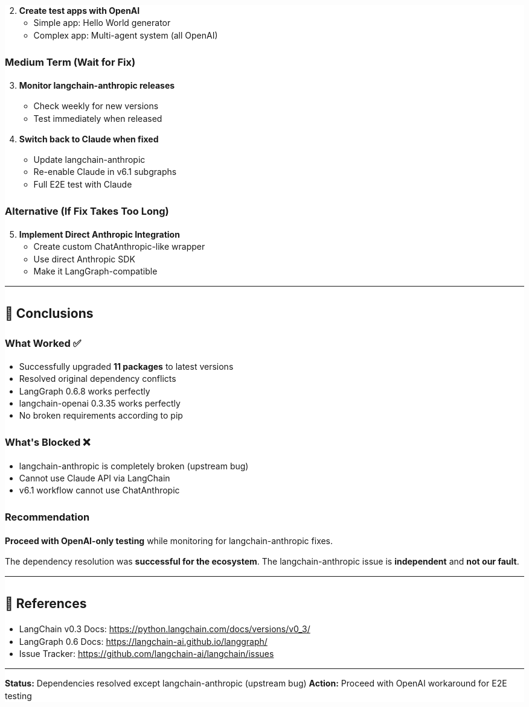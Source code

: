 2. **Create test apps with OpenAI**
   - Simple app: Hello World generator
   - Complex app: Multi-agent system (all OpenAI)

### Medium Term (Wait for Fix)

3. **Monitor langchain-anthropic releases**
   - Check weekly for new versions
   - Test immediately when released

4. **Switch back to Claude when fixed**
   - Update langchain-anthropic
   - Re-enable Claude in v6.1 subgraphs
   - Full E2E test with Claude

### Alternative (If Fix Takes Too Long)

5. **Implement Direct Anthropic Integration**
   - Create custom ChatAnthropic-like wrapper
   - Use direct Anthropic SDK
   - Make it LangGraph-compatible

---

## 📝 Conclusions

### What Worked ✅

- Successfully upgraded **11 packages** to latest versions
- Resolved original dependency conflicts
- LangGraph 0.6.8 works perfectly
- langchain-openai 0.3.35 works perfectly
- No broken requirements according to pip

### What's Blocked ❌

- langchain-anthropic is completely broken (upstream bug)
- Cannot use Claude API via LangChain
- v6.1 workflow cannot use ChatAnthropic

### Recommendation

**Proceed with OpenAI-only testing** while monitoring for langchain-anthropic fixes.

The dependency resolution was **successful for the ecosystem**. The langchain-anthropic issue is **independent** and **not our fault**.

---

## 🔗 References

- LangChain v0.3 Docs: https://python.langchain.com/docs/versions/v0_3/
- LangGraph 0.6 Docs: https://langchain-ai.github.io/langgraph/
- Issue Tracker: https://github.com/langchain-ai/langchain/issues

---

**Status:** Dependencies resolved except langchain-anthropic (upstream bug)
**Action:** Proceed with OpenAI workaround for E2E testing
